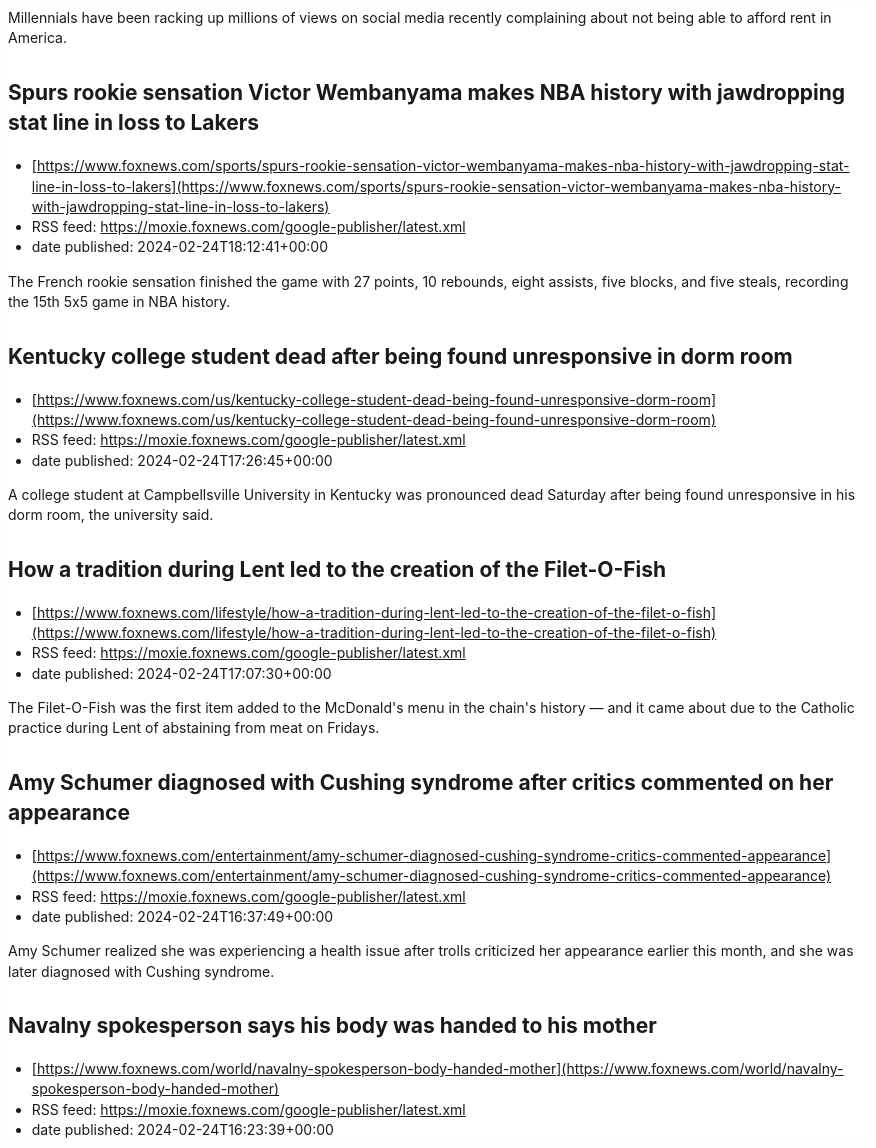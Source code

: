 Millennials have been racking up millions of views on social media recently complaining about not being able to afford rent in America.

## Spurs rookie sensation Victor Wembanyama makes NBA history with jawdropping stat line in loss to Lakers
 - [https://www.foxnews.com/sports/spurs-rookie-sensation-victor-wembanyama-makes-nba-history-with-jawdropping-stat-line-in-loss-to-lakers](https://www.foxnews.com/sports/spurs-rookie-sensation-victor-wembanyama-makes-nba-history-with-jawdropping-stat-line-in-loss-to-lakers)
 - RSS feed: https://moxie.foxnews.com/google-publisher/latest.xml
 - date published: 2024-02-24T18:12:41+00:00

The French rookie sensation finished the game with 27 points, 10 rebounds, eight assists, five blocks, and five steals, recording the 15th 5x5 game in NBA history.

## Kentucky college student dead after being found unresponsive in dorm room
 - [https://www.foxnews.com/us/kentucky-college-student-dead-being-found-unresponsive-dorm-room](https://www.foxnews.com/us/kentucky-college-student-dead-being-found-unresponsive-dorm-room)
 - RSS feed: https://moxie.foxnews.com/google-publisher/latest.xml
 - date published: 2024-02-24T17:26:45+00:00

A college student at Campbellsville University in Kentucky was pronounced dead Saturday after being found unresponsive in his dorm room, the university said.

## How a tradition during Lent led to the creation of the Filet-O-Fish
 - [https://www.foxnews.com/lifestyle/how-a-tradition-during-lent-led-to-the-creation-of-the-filet-o-fish](https://www.foxnews.com/lifestyle/how-a-tradition-during-lent-led-to-the-creation-of-the-filet-o-fish)
 - RSS feed: https://moxie.foxnews.com/google-publisher/latest.xml
 - date published: 2024-02-24T17:07:30+00:00

The Filet-O-Fish was the first item added to the McDonald&apos;s menu in the chain&apos;s history — and it came about due to the Catholic practice during Lent of abstaining from meat on Fridays.

## Amy Schumer diagnosed with Cushing syndrome after critics commented on her appearance
 - [https://www.foxnews.com/entertainment/amy-schumer-diagnosed-cushing-syndrome-critics-commented-appearance](https://www.foxnews.com/entertainment/amy-schumer-diagnosed-cushing-syndrome-critics-commented-appearance)
 - RSS feed: https://moxie.foxnews.com/google-publisher/latest.xml
 - date published: 2024-02-24T16:37:49+00:00

Amy Schumer realized she was experiencing a health issue after trolls criticized her appearance earlier this month, and she was later diagnosed with Cushing syndrome.

## Navalny spokesperson says his body was handed to his mother
 - [https://www.foxnews.com/world/navalny-spokesperson-body-handed-mother](https://www.foxnews.com/world/navalny-spokesperson-body-handed-mother)
 - RSS feed: https://moxie.foxnews.com/google-publisher/latest.xml
 - date published: 2024-02-24T16:23:39+00:00
